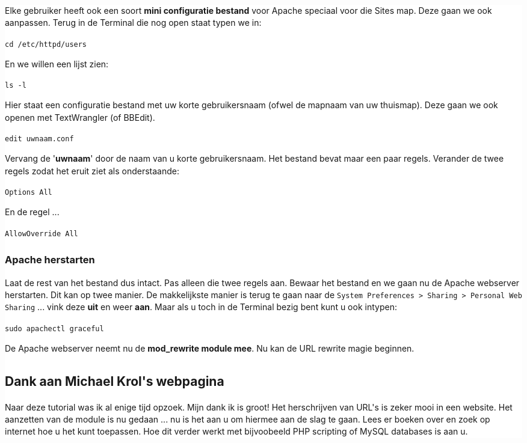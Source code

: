 Elke gebruiker heeft ook een soort **mini configuratie bestand** voor Apache speciaal voor die Sites map. Deze gaan we ook aanpassen. Terug in de Terminal die nog open staat typen we in:

    cd /etc/httpd/users

En we willen een lijst zien:

    ls -l

Hier staat een configuratie bestand met uw korte gebruikersnaam (ofwel de mapnaam van uw thuismap). Deze gaan we ook openen met TextWrangler (of BBEdit).

    edit uwnaam.conf

Vervang de '**uwnaam**' door de naam van u korte gebruikersnaam. Het bestand bevat maar een paar regels. Verander de twee regels zodat het eruit ziet als onderstaande:

    Options All

En de regel ...

    AllowOverride All

### Apache herstarten

Laat de rest van het bestand dus intact. Pas alleen die twee regels aan. Bewaar het bestand en we gaan nu de Apache webserver herstarten. Dit kan op twee manier. De makkelijkste manier is terug te gaan naar de `System Preferences > Sharing > Personal Web Sharing` ... vink deze **uit** en weer **aan**. Maar als u toch in de Terminal bezig bent kunt u ook intypen:

    sudo apachectl graceful

De Apache webserver neemt nu de **mod_rewrite module mee**. Nu kan de URL rewrite magie beginnen.

## Dank aan Michael Krol's webpagina

Naar deze tutorial was ik al enige tijd opzoek. Mijn dank ik is groot! Het herschrijven van URL's is zeker mooi in een website. Het aanzetten van de module is nu gedaan ... nu is het aan u om hiermee aan de slag te gaan. Lees er boeken over en zoek op internet hoe u het kunt toepassen. Hoe dit verder werkt met bijvoobeeld PHP scripting of MySQL databases is aan u.
